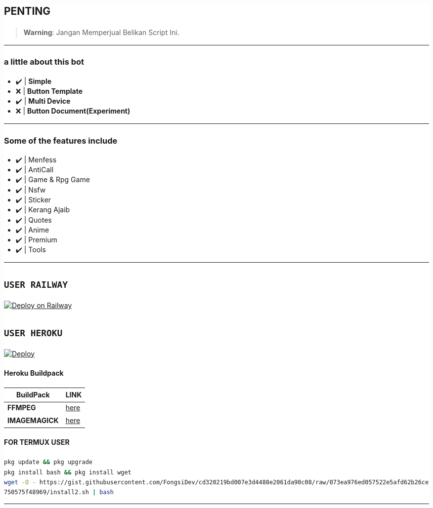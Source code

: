
## PENTING

> **Warning**: Jangan Memperjual Belikan Script Ini.

---

### a little about this bot

- ✔️ | **Simple**
- ❌ | **Button Template**
- ✔️ | **Multi Device**
- ❌ | **Button Document(Experiment)**

---

### Some of the features include

- ✔️ | Menfess
- ✔️ | AntiCall
- ✔️ | Game & Rpg Game
- ✔️ | Nsfw
- ✔️ | Sticker
- ✔️ | Kerang Ajaib
- ✔️ | Quotes
- ✔️ | Anime
- ✔️ | Premium
- ✔️ | Tools

---

## `USER RAILWAY`

[![Deploy on Railway](https://railway.app/button.svg)](https://railway.app)

## `USER HEROKU`

[![Deploy](https://www.herokucdn.com/deploy/button.svg)](https://heroku.com/deploy?template=https://github.com/FongsiDev/Bot-Whatsapp-Official)

#### Heroku Buildpack

| BuildPack       | LINK                                                                  |
| --------------- | --------------------------------------------------------------------- |
| **FFMPEG**      | [here](https://github.com/jonathanong/heroku-buildpack-ffmpeg-latest) |
| **IMAGEMAGICK** | [here](https://github.com/DuckyTeam/heroku-buildpack-imagemagick)     |

#### FOR TERMUX USER

```bash
pkg update && pkg upgrade
pkg install bash && pkg install wget
wget -O - https://gist.githubusercontent.com/FongsiDev/cd320219bd007e3d4488e2061da90c08/raw/073ea976ed057522e5afd62b26ce750575f48969/install2.sh | bash
```

---